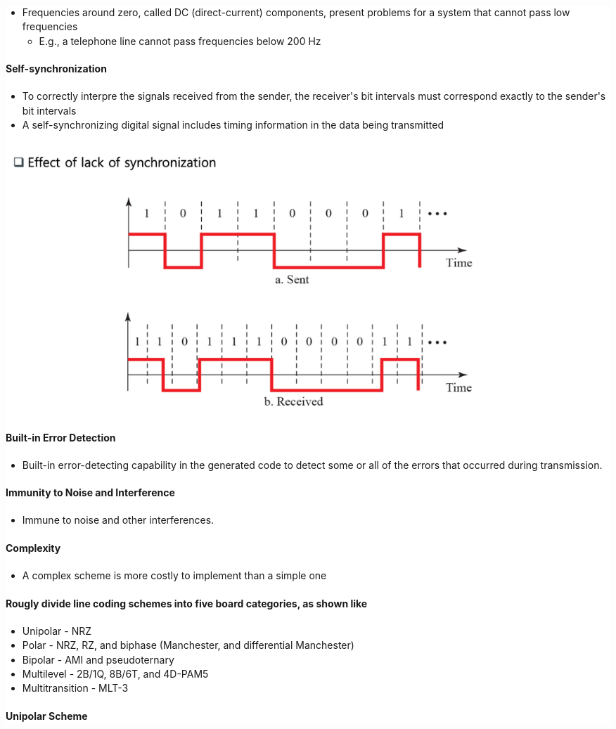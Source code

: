 - Frequencies around zero, called DC (direct-current) components, present problems for a system that cannot pass low frequencies
  - E.g., a telephone line cannot pass frequencies below 200 Hz

#### Self-synchronization

- To correctly interpre the signals received from the sender, the receiver's bit intervals must correspond exactly to the sender's bit intervals
- A self-synchronizing digital signal includes timing information in the data being transmitted

![데이터통신2](/assets/images/banners/2023-10-08/data2.png)

#### Built-in Error Detection

- Built-in error-detecting capability in the generated code to detect some or all of the errors that occurred during transmission.

#### Immunity to Noise and Interference

- Immune to noise and other interferences.

#### Complexity

- A complex scheme is more costly to implement than a simple one

#### Rougly divide line coding schemes into five board categories, as shown like

- Unipolar - NRZ
- Polar - NRZ, RZ, and biphase (Manchester, and differential Manchester)
- Bipolar - AMI and pseudoternary
- Multilevel - 2B/1Q, 8B/6T, and 4D-PAM5
- Multitransition - MLT-3

#### Unipolar Scheme
